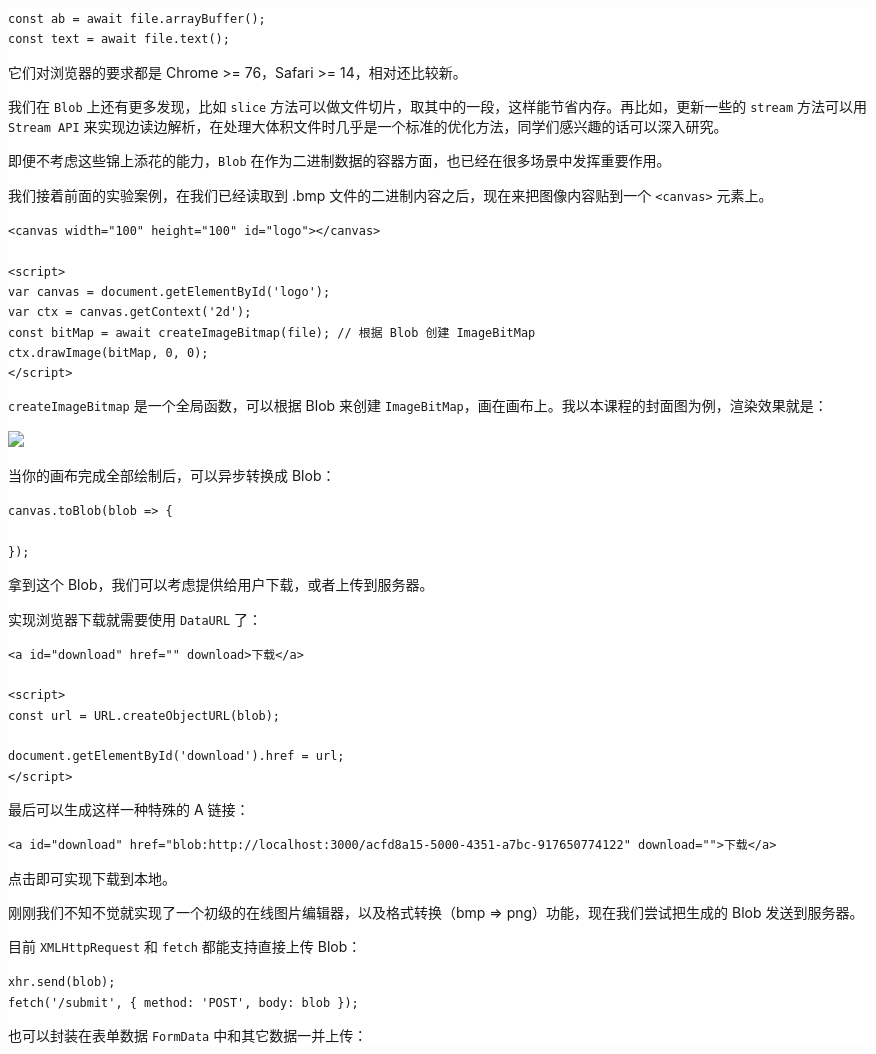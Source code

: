     const ab = await file.arrayBuffer();
    const text = await file.text();
    

它们对浏览器的要求都是 Chrome >= 76，Safari >= 14，相对还比较新。

我们在 `Blob` 上还有更多发现，比如 `slice` 方法可以做文件切片，取其中的一段，这样能节省内存。再比如，更新一些的 `stream` 方法可以用 `Stream API` 来实现边读边解析，在处理大体积文件时几乎是一个标准的优化方法，同学们感兴趣的话可以深入研究。

即便不考虑这些锦上添花的能力，`Blob` 在作为二进制数据的容器方面，也已经在很多场景中发挥重要作用。

我们接着前面的实验案例，在我们已经读取到 .bmp 文件的二进制内容之后，现在来把图像内容贴到一个 `<canvas>` 元素上。

    <canvas width="100" height="100" id="logo"></canvas>
    
    <script>
    var canvas = document.getElementById('logo');
    var ctx = canvas.getContext('2d');
    const bitMap = await createImageBitmap(file); // 根据 Blob 创建 ImageBitMap
    ctx.drawImage(bitMap, 0, 0);
    </script>
    

`createImageBitmap` 是一个全局函数，可以根据 Blob 来创建 `ImageBitMap`，画在画布上。我以本课程的封面图为例，渲染效果就是：

![](https://p6-juejin.byteimg.com/tos-cn-i-k3u1fbpfcp/b45282478cc64633a8d9dceb156fa012~tplv-k3u1fbpfcp-jj-mark:1600:0:0:0:q75.image#?w=119&h=115&s=8430&e=png&b=7bd964)

当你的画布完成全部绘制后，可以异步转换成 Blob：

    canvas.toBlob(blob => {
    
    });
    

拿到这个 Blob，我们可以考虑提供给用户下载，或者上传到服务器。

实现浏览器下载就需要使用 `DataURL` 了：

    <a id="download" href="" download>下载</a>
    
    <script>
    const url = URL.createObjectURL(blob);
    
    document.getElementById('download').href = url;
    </script>
    

最后可以生成这样一种特殊的 A 链接：

    <a id="download" href="blob:http://localhost:3000/acfd8a15-5000-4351-a7bc-917650774122" download="">下载</a>
    

点击即可实现下载到本地。

刚刚我们不知不觉就实现了一个初级的在线图片编辑器，以及格式转换（bmp => png）功能，现在我们尝试把生成的 Blob 发送到服务器。

目前 `XMLHttpRequest` 和 `fetch` 都能支持直接上传 Blob：

    xhr.send(blob);
    fetch('/submit', { method: 'POST', body: blob });
    

也可以封装在表单数据 `FormData` 中和其它数据一并上传：
